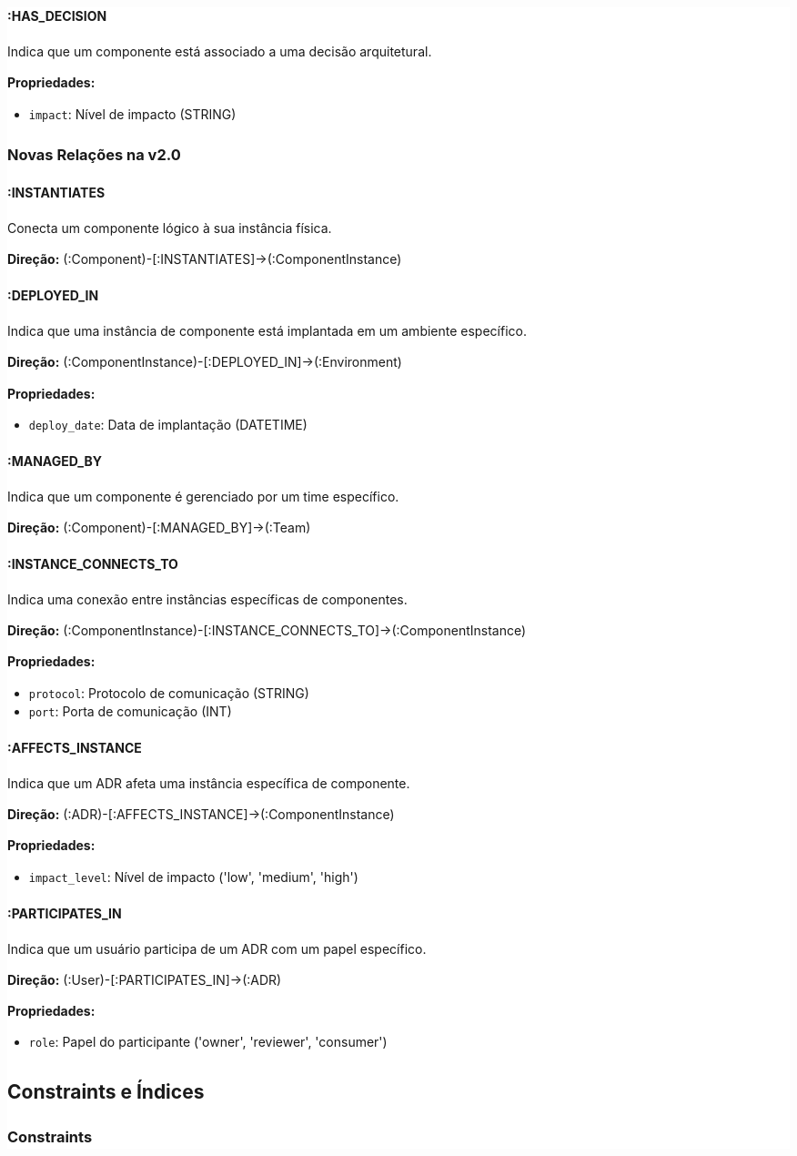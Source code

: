 #### :HAS_DECISION
Indica que um componente está associado a uma decisão arquitetural.

**Propriedades:**
- `impact`: Nível de impacto (STRING)

### Novas Relações na v2.0

#### :INSTANTIATES
Conecta um componente lógico à sua instância física.

**Direção:** (:Component)-[:INSTANTIATES]->(:ComponentInstance)

#### :DEPLOYED_IN
Indica que uma instância de componente está implantada em um ambiente específico.

**Direção:** (:ComponentInstance)-[:DEPLOYED_IN]->(:Environment)

**Propriedades:**
- `deploy_date`: Data de implantação (DATETIME)

#### :MANAGED_BY
Indica que um componente é gerenciado por um time específico.

**Direção:** (:Component)-[:MANAGED_BY]->(:Team)

#### :INSTANCE_CONNECTS_TO
Indica uma conexão entre instâncias específicas de componentes.

**Direção:** (:ComponentInstance)-[:INSTANCE_CONNECTS_TO]->(:ComponentInstance)

**Propriedades:**
- `protocol`: Protocolo de comunicação (STRING)
- `port`: Porta de comunicação (INT)

#### :AFFECTS_INSTANCE
Indica que um ADR afeta uma instância específica de componente.

**Direção:** (:ADR)-[:AFFECTS_INSTANCE]->(:ComponentInstance)

**Propriedades:**
- `impact_level`: Nível de impacto ('low', 'medium', 'high')

#### :PARTICIPATES_IN
Indica que um usuário participa de um ADR com um papel específico.

**Direção:** (:User)-[:PARTICIPATES_IN]->(:ADR)

**Propriedades:**
- `role`: Papel do participante ('owner', 'reviewer', 'consumer')

## Constraints e Índices

### Constraints
